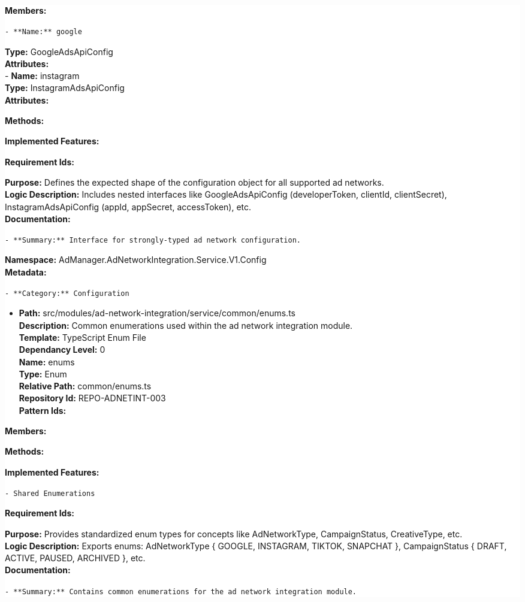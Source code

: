     
**Members:**
    
    - **Name:** google  
**Type:** GoogleAdsApiConfig  
**Attributes:**   
    - **Name:** instagram  
**Type:** InstagramAdsApiConfig  
**Attributes:**   
    
**Methods:**
    
    
**Implemented Features:**
    
    
**Requirement Ids:**
    
    
**Purpose:** Defines the expected shape of the configuration object for all supported ad networks.  
**Logic Description:** Includes nested interfaces like GoogleAdsApiConfig (developerToken, clientId, clientSecret), InstagramAdsApiConfig (appId, appSecret, accessToken), etc.  
**Documentation:**
    
    - **Summary:** Interface for strongly-typed ad network configuration.
    
**Namespace:** AdManager.AdNetworkIntegration.Service.V1.Config  
**Metadata:**
    
    - **Category:** Configuration
    
- **Path:** src/modules/ad-network-integration/service/common/enums.ts  
**Description:** Common enumerations used within the ad network integration module.  
**Template:** TypeScript Enum File  
**Dependancy Level:** 0  
**Name:** enums  
**Type:** Enum  
**Relative Path:** common/enums.ts  
**Repository Id:** REPO-ADNETINT-003  
**Pattern Ids:**
    
    
**Members:**
    
    
**Methods:**
    
    
**Implemented Features:**
    
    - Shared Enumerations
    
**Requirement Ids:**
    
    
**Purpose:** Provides standardized enum types for concepts like AdNetworkType, CampaignStatus, CreativeType, etc.  
**Logic Description:** Exports enums: AdNetworkType { GOOGLE, INSTAGRAM, TIKTOK, SNAPCHAT }, CampaignStatus { DRAFT, ACTIVE, PAUSED, ARCHIVED }, etc.  
**Documentation:**
    
    - **Summary:** Contains common enumerations for the ad network integration module.
    